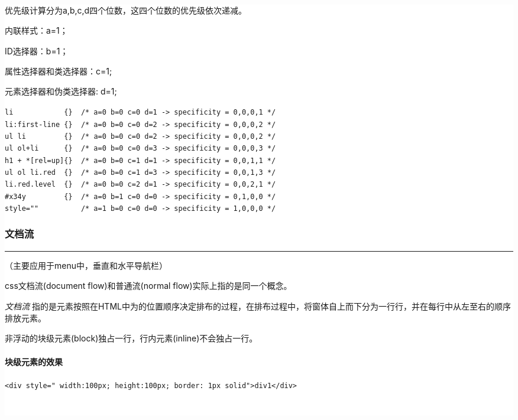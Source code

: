 <p>优先级计算分为a,b,c,d四个位数，这四个位数的优先级依次递减。</p>
<p>内联样式：a=1；</p>
<p>ID选择器：b=1；</p>
<p>属性选择器和类选择器：c=1;</p>
<p>元素选择器和伪类选择器: d=1;</p>
<div class="widget-codetool" style="display:none;">
      <div class="widget-codetool--inner">
      <span class="selectCode code-tool" data-toggle="tooltip" data-placement="top" title="" data-original-title="全选"></span>
      <span type="button" class="copyCode code-tool" data-toggle="tooltip" data-placement="top" data-clipboard-text="li            {}  /* a=0 b=0 c=0 d=1 -> specificity = 0,0,0,1 */
li:first-line {}  /* a=0 b=0 c=0 d=2 -> specificity = 0,0,0,2 */
ul li         {}  /* a=0 b=0 c=0 d=2 -> specificity = 0,0,0,2 */
ul ol+li      {}  /* a=0 b=0 c=0 d=3 -> specificity = 0,0,0,3 */
h1 + *[rel=up]{}  /* a=0 b=0 c=1 d=1 -> specificity = 0,0,1,1 */
ul ol li.red  {}  /* a=0 b=0 c=1 d=3 -> specificity = 0,0,1,3 */
li.red.level  {}  /* a=0 b=0 c=2 d=1 -> specificity = 0,0,2,1 */
#x34y         {}  /* a=0 b=1 c=0 d=0 -> specificity = 0,1,0,0 */
style=&quot;&quot;          /* a=1 b=0 c=0 d=0 -> specificity = 1,0,0,0 */" title="" data-original-title="复制"></span>
      <span type="button" class="saveToNote code-tool" data-toggle="tooltip" data-placement="top" title="" data-original-title="放进笔记"></span>
      </div>
      </div><pre class="hljs stylus"><code><span class="hljs-selector-tag">li</span>            {}  <span class="hljs-comment">/* a=0 b=0 c=0 d=1 -&gt; specificity = 0,0,0,1 */</span>
<span class="hljs-selector-tag">li</span>:first-line {}  <span class="hljs-comment">/* a=0 b=0 c=0 d=2 -&gt; specificity = 0,0,0,2 */</span>
<span class="hljs-selector-tag">ul</span> <span class="hljs-selector-tag">li</span>         {}  <span class="hljs-comment">/* a=0 b=0 c=0 d=2 -&gt; specificity = 0,0,0,2 */</span>
<span class="hljs-selector-tag">ul</span> ol+<span class="hljs-selector-tag">li</span>      {}  <span class="hljs-comment">/* a=0 b=0 c=0 d=3 -&gt; specificity = 0,0,0,3 */</span>
<span class="hljs-selector-tag">h1</span> + *[rel=up]{}  <span class="hljs-comment">/* a=0 b=0 c=1 d=1 -&gt; specificity = 0,0,1,1 */</span>
<span class="hljs-selector-tag">ul</span> <span class="hljs-selector-tag">ol</span> <span class="hljs-selector-tag">li</span><span class="hljs-selector-class">.red</span>  {}  <span class="hljs-comment">/* a=0 b=0 c=1 d=3 -&gt; specificity = 0,0,1,3 */</span>
<span class="hljs-selector-tag">li</span><span class="hljs-selector-class">.red</span><span class="hljs-selector-class">.level</span>  {}  <span class="hljs-comment">/* a=0 b=0 c=2 d=1 -&gt; specificity = 0,0,2,1 */</span>
<span class="hljs-selector-id">#x34y</span>         {}  <span class="hljs-comment">/* a=0 b=1 c=0 d=0 -&gt; specificity = 0,1,0,0 */</span>
style=<span class="hljs-string">""</span>          <span class="hljs-comment">/* a=1 b=0 c=0 d=0 -&gt; specificity = 1,0,0,0 */</span></code></pre>
<h3 id="articleHeader3">文档流</h3>
<hr>
<p>（主要应用于menu中，垂直和水平导航栏）</p>
<p>css文档流(document flow)和普通流(normal flow)实际上指的是同一个概念。</p>
<p><em>文档流</em> 指的是元素按照在HTML中为的位置顺序决定排布的过程，在排布过程中，将窗体自上而下分为一行行，并在每行中从左至右的顺序排放元素。</p>
<p>非浮动的块级元素(block)独占一行，行内元素(inline)不会独占一行。</p>
<h4>块级元素的效果</h4>
<div class="widget-codetool" style="display:none;">
      <div class="widget-codetool--inner">
      <span class="selectCode code-tool" data-toggle="tooltip" data-placement="top" title="" data-original-title="全选"></span>
      <span type="button" class="copyCode code-tool" data-toggle="tooltip" data-placement="top" data-clipboard-text="<div style=&quot; width:100px; height:100px; border: 1px solid&quot;>div1</div>
<div style=&quot; width:100px; height:100px; border: 1px solid&quot;>div2</div>" title="" data-original-title="复制"></span>
      <span type="button" class="saveToNote code-tool" data-toggle="tooltip" data-placement="top" title="" data-original-title="放进笔记"></span>
      </div>
      </div><pre class="hljs applescript"><code>&lt;<span class="hljs-keyword">div</span> style=<span class="hljs-string">" width:100px; height:100px; border: 1px solid"</span>&gt;div1&lt;/<span class="hljs-keyword">div</span>&gt;